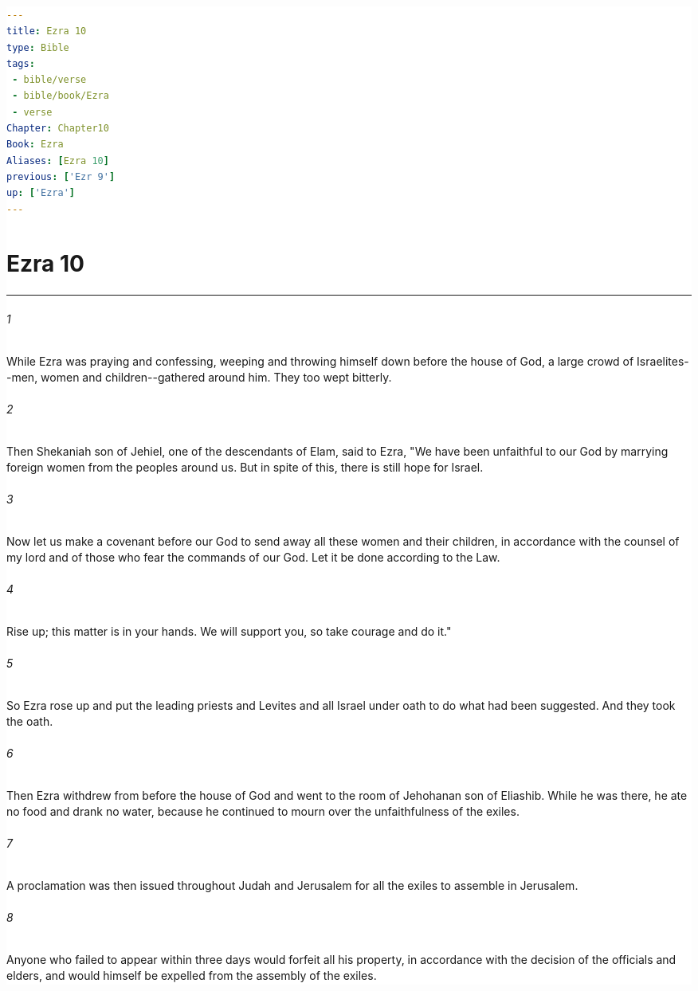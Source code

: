 ```yaml
---
title: Ezra 10
type: Bible
tags:
 - bible/verse
 - bible/book/Ezra
 - verse
Chapter: Chapter10
Book: Ezra
Aliases: [Ezra 10]
previous: ['Ezr 9']
up: ['Ezra']
---
```

# Ezra 10

***


###### 1 
While Ezra was praying and confessing, weeping and throwing himself down before the house of God, a large crowd of Israelites--men, women and children--gathered around him. They too wept bitterly. 

###### 2 
Then Shekaniah son of Jehiel, one of the descendants of Elam, said to Ezra, "We have been unfaithful to our God by marrying foreign women from the peoples around us. But in spite of this, there is still hope for Israel. 

###### 3 
Now let us make a covenant before our God to send away all these women and their children, in accordance with the counsel of my lord and of those who fear the commands of our God. Let it be done according to the Law. 

###### 4 
Rise up; this matter is in your hands. We will support you, so take courage and do it." 

###### 5 
So Ezra rose up and put the leading priests and Levites and all Israel under oath to do what had been suggested. And they took the oath. 

###### 6 
Then Ezra withdrew from before the house of God and went to the room of Jehohanan son of Eliashib. While he was there, he ate no food and drank no water, because he continued to mourn over the unfaithfulness of the exiles. 

###### 7 
A proclamation was then issued throughout Judah and Jerusalem for all the exiles to assemble in Jerusalem. 

###### 8 
Anyone who failed to appear within three days would forfeit all his property, in accordance with the decision of the officials and elders, and would himself be expelled from the assembly of the exiles. 
